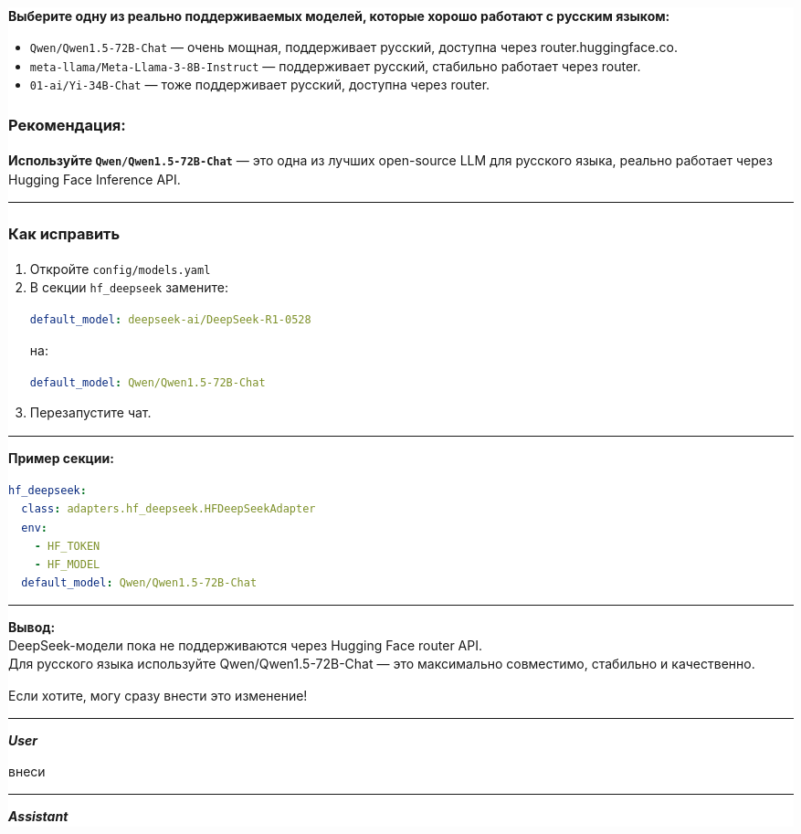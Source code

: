 **Выберите одну из реально поддерживаемых моделей, которые хорошо работают с русским языком:**

- `Qwen/Qwen1.5-72B-Chat` — очень мощная, поддерживает русский, доступна через router.huggingface.co.
- `meta-llama/Meta-Llama-3-8B-Instruct` — поддерживает русский, стабильно работает через router.
- `01-ai/Yi-34B-Chat` — тоже поддерживает русский, доступна через router.

### Рекомендация:
**Используйте `Qwen/Qwen1.5-72B-Chat`** — это одна из лучших open-source LLM для русского языка, реально работает через Hugging Face Inference API.

---

### Как исправить

1. Откройте `config/models.yaml`
2. В секции `hf_deepseek` замените:
   ```yaml
   default_model: deepseek-ai/DeepSeek-R1-0528
   ```
   на:
   ```yaml
   default_model: Qwen/Qwen1.5-72B-Chat
   ```
3. Перезапустите чат.

---

**Пример секции:**
```yaml
hf_deepseek:
  class: adapters.hf_deepseek.HFDeepSeekAdapter
  env:
    - HF_TOKEN
    - HF_MODEL
  default_model: Qwen/Qwen1.5-72B-Chat
```

---

**Вывод:**  
DeepSeek-модели пока не поддерживаются через Hugging Face router API.  
Для русского языка используйте Qwen/Qwen1.5-72B-Chat — это максимально совместимо, стабильно и качественно.

Если хотите, могу сразу внести это изменение!

---

_**User**_

внеси

---

_**Assistant**_
